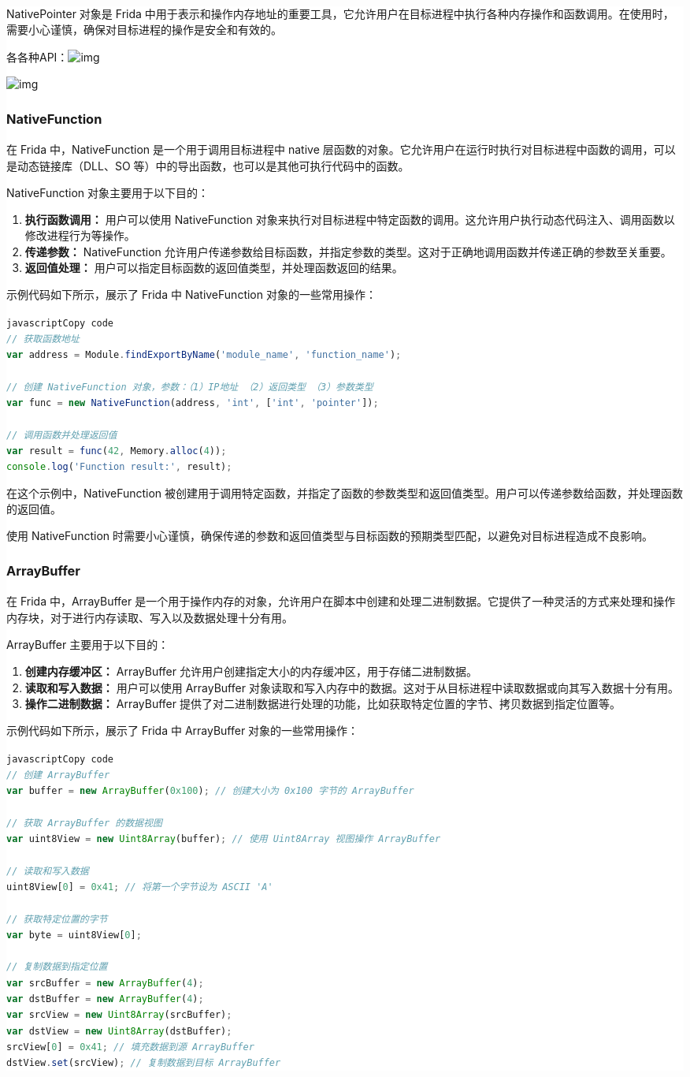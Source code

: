 NativePointer 对象是 Frida 中用于表示和操作内存地址的重要工具，它允许用户在目标进程中执行各种内存操作和函数调用。在使用时，需要小心谨慎，确保对目标进程的操作是安全和有效的。

各各种API：![img](fridaAPI.assets/t0135a7319c873d8d52.png)

![img](fridaAPI.assets/t01821e14d1331f0aef.png)

### NativeFunction

在 Frida 中，NativeFunction 是一个用于调用目标进程中 native 层函数的对象。它允许用户在运行时执行对目标进程中函数的调用，可以是动态链接库（DLL、SO 等）中的导出函数，也可以是其他可执行代码中的函数。

NativeFunction 对象主要用于以下目的：

1. **执行函数调用：** 用户可以使用 NativeFunction 对象来执行对目标进程中特定函数的调用。这允许用户执行动态代码注入、调用函数以修改进程行为等操作。
2. **传递参数：** NativeFunction 允许用户传递参数给目标函数，并指定参数的类型。这对于正确地调用函数并传递正确的参数至关重要。
3. **返回值处理：** 用户可以指定目标函数的返回值类型，并处理函数返回的结果。

示例代码如下所示，展示了 Frida 中 NativeFunction 对象的一些常用操作：

```js
javascriptCopy code
// 获取函数地址
var address = Module.findExportByName('module_name', 'function_name');

// 创建 NativeFunction 对象，参数：（1）IP地址 （2）返回类型 （3）参数类型
var func = new NativeFunction(address, 'int', ['int', 'pointer']);

// 调用函数并处理返回值
var result = func(42, Memory.alloc(4));
console.log('Function result:', result);
```

在这个示例中，NativeFunction 被创建用于调用特定函数，并指定了函数的参数类型和返回值类型。用户可以传递参数给函数，并处理函数的返回值。

使用 NativeFunction 时需要小心谨慎，确保传递的参数和返回值类型与目标函数的预期类型匹配，以避免对目标进程造成不良影响。

### ArrayBuffer

在 Frida 中，ArrayBuffer 是一个用于操作内存的对象，允许用户在脚本中创建和处理二进制数据。它提供了一种灵活的方式来处理和操作内存块，对于进行内存读取、写入以及数据处理十分有用。

ArrayBuffer 主要用于以下目的：

1. **创建内存缓冲区：** ArrayBuffer 允许用户创建指定大小的内存缓冲区，用于存储二进制数据。
2. **读取和写入数据：** 用户可以使用 ArrayBuffer 对象读取和写入内存中的数据。这对于从目标进程中读取数据或向其写入数据十分有用。
3. **操作二进制数据：** ArrayBuffer 提供了对二进制数据进行处理的功能，比如获取特定位置的字节、拷贝数据到指定位置等。

示例代码如下所示，展示了 Frida 中 ArrayBuffer 对象的一些常用操作：

```js
javascriptCopy code
// 创建 ArrayBuffer
var buffer = new ArrayBuffer(0x100); // 创建大小为 0x100 字节的 ArrayBuffer

// 获取 ArrayBuffer 的数据视图
var uint8View = new Uint8Array(buffer); // 使用 Uint8Array 视图操作 ArrayBuffer

// 读取和写入数据
uint8View[0] = 0x41; // 将第一个字节设为 ASCII 'A'

// 获取特定位置的字节
var byte = uint8View[0];

// 复制数据到指定位置
var srcBuffer = new ArrayBuffer(4);
var dstBuffer = new ArrayBuffer(4);
var srcView = new Uint8Array(srcBuffer);
var dstView = new Uint8Array(dstBuffer);
srcView[0] = 0x41; // 填充数据到源 ArrayBuffer
dstView.set(srcView); // 复制数据到目标 ArrayBuffer
```
